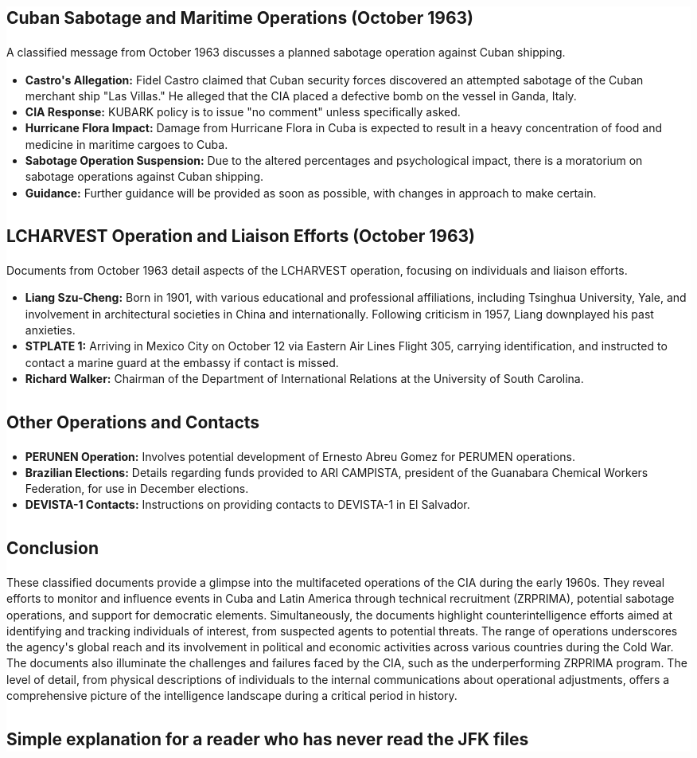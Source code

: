 ## Cuban Sabotage and Maritime Operations (October 1963)

A classified message from October 1963 discusses a planned sabotage operation against Cuban shipping.

*   **Castro's Allegation:** Fidel Castro claimed that Cuban security forces discovered an attempted sabotage of the Cuban merchant ship "Las Villas." He alleged that the CIA placed a defective bomb on the vessel in Ganda, Italy.
*   **CIA Response:** KUBARK policy is to issue "no comment" unless specifically asked.
*   **Hurricane Flora Impact:** Damage from Hurricane Flora in Cuba is expected to result in a heavy concentration of food and medicine in maritime cargoes to Cuba.
*   **Sabotage Operation Suspension:** Due to the altered percentages and psychological impact, there is a moratorium on sabotage operations against Cuban shipping.
*   **Guidance:** Further guidance will be provided as soon as possible, with changes in approach to make certain.

## LCHARVEST Operation and Liaison Efforts (October 1963)

Documents from October 1963 detail aspects of the LCHARVEST operation, focusing on individuals and liaison efforts.

*   **Liang Szu-Cheng:** Born in 1901, with various educational and professional affiliations, including Tsinghua University, Yale, and involvement in architectural societies in China and internationally. Following criticism in 1957, Liang downplayed his past anxieties.
*   **STPLATE 1:** Arriving in Mexico City on October 12 via Eastern Air Lines Flight 305, carrying identification, and instructed to contact a marine guard at the embassy if contact is missed.
*   **Richard Walker:** Chairman of the Department of International Relations at the University of South Carolina.

## Other Operations and Contacts

*   **PERUNEN Operation:** Involves potential development of Ernesto Abreu Gomez for PERUMEN operations.
*   **Brazilian Elections:** Details regarding funds provided to ARI CAMPISTA, president of the Guanabara Chemical Workers Federation, for use in December elections.
*   **DEVISTA-1 Contacts:** Instructions on providing contacts to DEVISTA-1 in El Salvador.

## Conclusion

These classified documents provide a glimpse into the multifaceted operations of the CIA during the early 1960s. They reveal efforts to monitor and influence events in Cuba and Latin America through technical recruitment (ZRPRIMA), potential sabotage operations, and support for democratic elements. Simultaneously, the documents highlight counterintelligence efforts aimed at identifying and tracking individuals of interest, from suspected agents to potential threats. The range of operations underscores the agency's global reach and its involvement in political and economic activities across various countries during the Cold War. The documents also illuminate the challenges and failures faced by the CIA, such as the underperforming ZRPRIMA program. The level of detail, from physical descriptions of individuals to the internal communications about operational adjustments, offers a comprehensive picture of the intelligence landscape during a critical period in history.

## Simple explanation for a reader who has never read the JFK files
